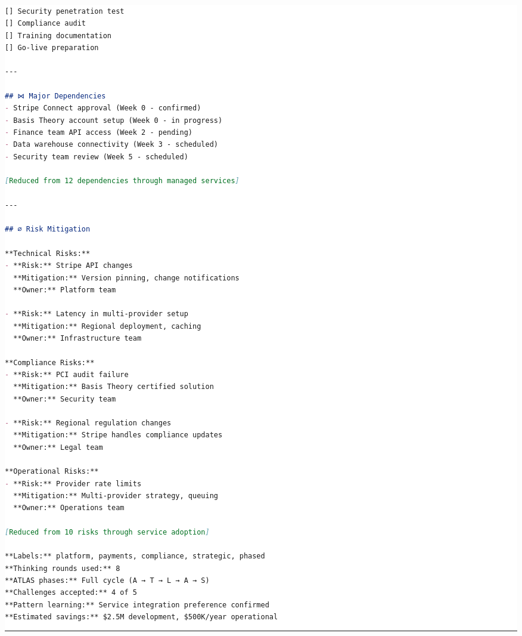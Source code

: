 ```markdown
[] Security penetration test
[] Compliance audit
[] Training documentation
[] Go-live preparation

---

## ⋈ Major Dependencies
- Stripe Connect approval (Week 0 - confirmed)
- Basis Theory account setup (Week 0 - in progress)
- Finance team API access (Week 2 - pending)
- Data warehouse connectivity (Week 3 - scheduled)
- Security team review (Week 5 - scheduled)

[Reduced from 12 dependencies through managed services]

---

## ∅ Risk Mitigation

**Technical Risks:**
- **Risk:** Stripe API changes
  **Mitigation:** Version pinning, change notifications
  **Owner:** Platform team

- **Risk:** Latency in multi-provider setup
  **Mitigation:** Regional deployment, caching
  **Owner:** Infrastructure team

**Compliance Risks:**
- **Risk:** PCI audit failure
  **Mitigation:** Basis Theory certified solution
  **Owner:** Security team

- **Risk:** Regional regulation changes
  **Mitigation:** Stripe handles compliance updates
  **Owner:** Legal team

**Operational Risks:**
- **Risk:** Provider rate limits
  **Mitigation:** Multi-provider strategy, queuing
  **Owner:** Operations team

[Reduced from 10 risks through service adoption]

**Labels:** platform, payments, compliance, strategic, phased
**Thinking rounds used:** 8
**ATLAS phases:** Full cycle (A → T → L → A → S)
**Challenges accepted:** 4 of 5
**Pattern learning:** Service integration preference confirmed
**Estimated savings:** $2.5M development, $500K/year operational
```

---